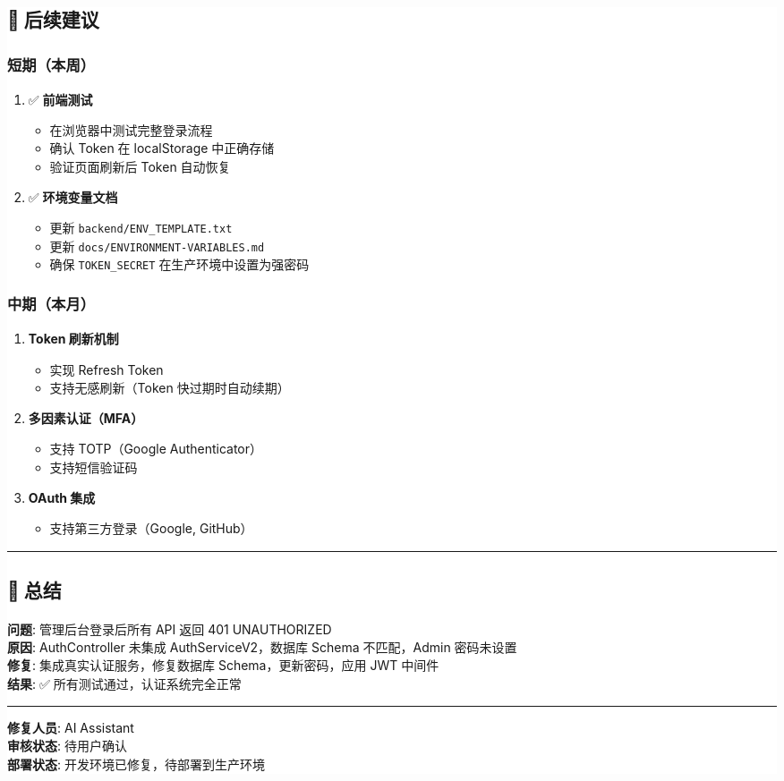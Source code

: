 
## 📝 后续建议

### 短期（本周）

1. ✅ **前端测试**
   - 在浏览器中测试完整登录流程
   - 确认 Token 在 localStorage 中正确存储
   - 验证页面刷新后 Token 自动恢复

2. ✅ **环境变量文档**
   - 更新 `backend/ENV_TEMPLATE.txt`
   - 更新 `docs/ENVIRONMENT-VARIABLES.md`
   - 确保 `TOKEN_SECRET` 在生产环境中设置为强密码

### 中期（本月）

1. **Token 刷新机制**
   - 实现 Refresh Token
   - 支持无感刷新（Token 快过期时自动续期）

2. **多因素认证（MFA）**
   - 支持 TOTP（Google Authenticator）
   - 支持短信验证码

3. **OAuth 集成**
   - 支持第三方登录（Google, GitHub）

---

## 🎉 总结

**问题**: 管理后台登录后所有 API 返回 401 UNAUTHORIZED  
**原因**: AuthController 未集成 AuthServiceV2，数据库 Schema 不匹配，Admin 密码未设置  
**修复**: 集成真实认证服务，修复数据库 Schema，更新密码，应用 JWT 中间件  
**结果**: ✅ 所有测试通过，认证系统完全正常

---

**修复人员**: AI Assistant  
**审核状态**: 待用户确认  
**部署状态**: 开发环境已修复，待部署到生产环境
